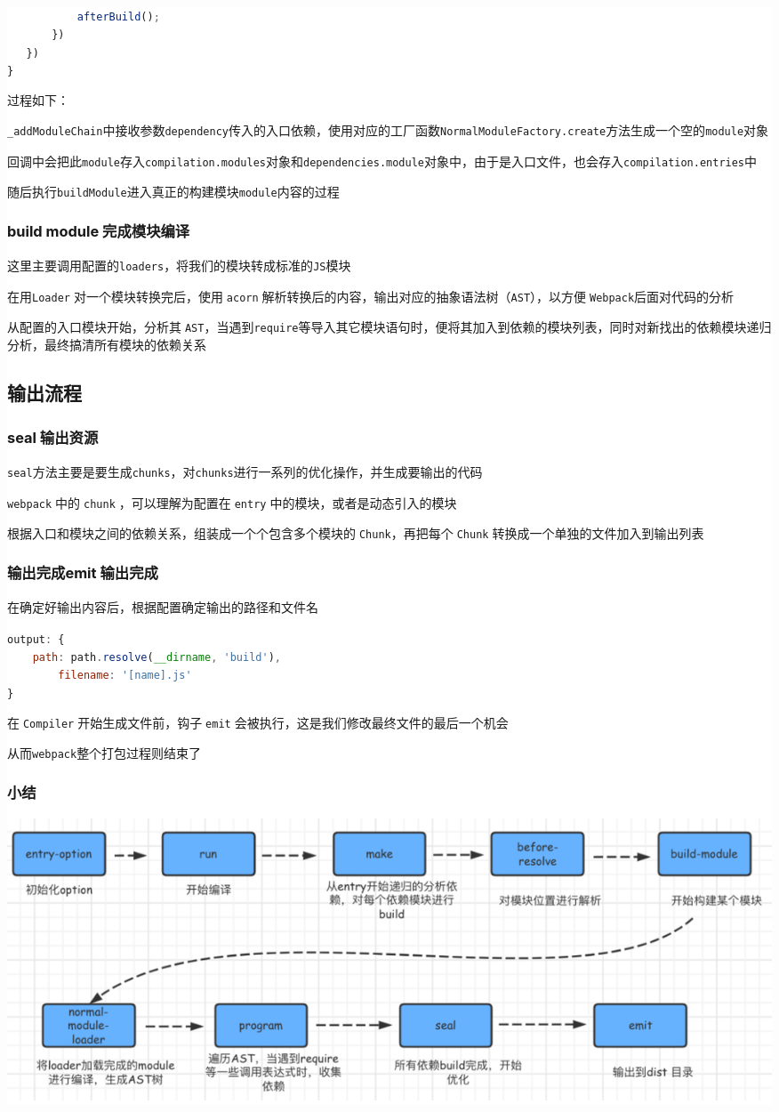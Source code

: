 ```js
           afterBuild();
       })
   })
}
```

过程如下：

`_addModuleChain`中接收参数`dependency`传入的入口依赖，使用对应的工厂函数`NormalModuleFactory.create`方法生成一个空的`module`对象

回调中会把此`module`存入`compilation.modules`对象和`dependencies.module`对象中，由于是入口文件，也会存入`compilation.entries`中

随后执行`buildModule`进入真正的构建模块`module`内容的过程

### build module 完成模块编译

这里主要调用配置的`loaders`，将我们的模块转成标准的`JS`模块

在用`Loader` 对一个模块转换完后，使用 `acorn` 解析转换后的内容，输出对应的抽象语法树（`AST`），以方便 `Webpack`后面对代码的分析

从配置的入口模块开始，分析其 `AST`，当遇到`require`等导入其它模块语句时，便将其加入到依赖的模块列表，同时对新找出的依赖模块递归分析，最终搞清所有模块的依赖关系

## 输出流程

### seal 输出资源

`seal`方法主要是要生成`chunks`，对`chunks`进行一系列的优化操作，并生成要输出的代码

`webpack` 中的 `chunk` ，可以理解为配置在 `entry` 中的模块，或者是动态引入的模块

根据入口和模块之间的依赖关系，组装成一个个包含多个模块的 `Chunk`，再把每个 `Chunk` 转换成一个单独的文件加入到输出列表

### 输出完成emit 输出完成

在确定好输出内容后，根据配置确定输出的路径和文件名

```js
output: {
    path: path.resolve(__dirname, 'build'),
        filename: '[name].js'
}
```



在 `Compiler` 开始生成文件前，钩子 `emit` 会被执行，这是我们修改最终文件的最后一个机会

从而`webpack`整个打包过程则结束了

### 小结

![img](img/d77fc560-a658-11eb-85f6-6fac77c0c9b3.png)
